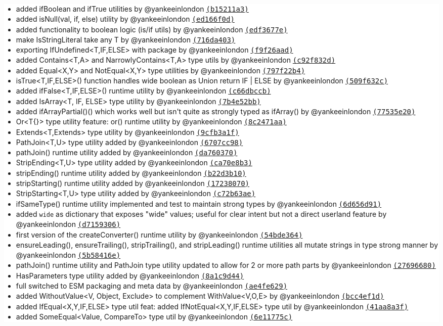 * added ifBoolean and ifTrue utilities  by @yankeeinlondon [<samp>(b15211a3)</samp>](https://github.com/inocan-group/inferred-types/commit/b15211a3)
* added isNull(val, if, else) utility  by @yankeeinlondon [<samp>(ed166f0d)</samp>](https://github.com/inocan-group/inferred-types/commit/ed166f0d)
* added functionality to boolean logic (is/if utils)  by @yankeeinlondon [<samp>(edf3677e)</samp>](https://github.com/inocan-group/inferred-types/commit/edf3677e)
* make IsStringLiteral<T> take any T  by @yankeeinlondon [<samp>(716da403)</samp>](https://github.com/inocan-group/inferred-types/commit/716da403)
* exporting IfUndefined<T,IF,ELSE> with package  by @yankeeinlondon [<samp>(f9f26aad)</samp>](https://github.com/inocan-group/inferred-types/commit/f9f26aad)
* added Contains<T,A> and NarrowlyContains<T,A> type utils  by @yankeeinlondon [<samp>(c92f832d)</samp>](https://github.com/inocan-group/inferred-types/commit/c92f832d)
* added Equal<X,Y> and NotEqual<X,Y> type utilities  by @yankeeinlondon [<samp>(797f22b4)</samp>](https://github.com/inocan-group/inferred-types/commit/797f22b4)
* isTrue<T,IF,ELSE>() function handles wide boolean as Union return IF | ELSE  by @yankeeinlondon [<samp>(509f632c)</samp>](https://github.com/inocan-group/inferred-types/commit/509f632c)
* added ifFalse<T,IF,ELSE>() runtime utility  by @yankeeinlondon [<samp>(c66dbccb)</samp>](https://github.com/inocan-group/inferred-types/commit/c66dbccb)
* added IsArray<T, IF, ELSE> type utility  by @yankeeinlondon [<samp>(7b4e52bb)</samp>](https://github.com/inocan-group/inferred-types/commit/7b4e52bb)
* added ifArrayPartial()() which works well but isn't quite as strongly typed as ifArray()  by @yankeeinlondon [<samp>(77535e20)</samp>](https://github.com/inocan-group/inferred-types/commit/77535e20)
* Or<T{}> type utility feature: or() runtime utility  by @yankeeinlondon [<samp>(8c2471aa)</samp>](https://github.com/inocan-group/inferred-types/commit/8c2471aa)
* Extends<T,Extends> type utility  by @yankeeinlondon [<samp>(9cfb3a1f)</samp>](https://github.com/inocan-group/inferred-types/commit/9cfb3a1f)
* PathJoin<T,U> type utility added  by @yankeeinlondon [<samp>(6707cc98)</samp>](https://github.com/inocan-group/inferred-types/commit/6707cc98)
* pathJoin() runtime utility added  by @yankeeinlondon [<samp>(da760370)</samp>](https://github.com/inocan-group/inferred-types/commit/da760370)
* StripEnding<T,U> type utility added  by @yankeeinlondon [<samp>(ca70e8b3)</samp>](https://github.com/inocan-group/inferred-types/commit/ca70e8b3)
* stripEnding() runtime utility added  by @yankeeinlondon [<samp>(b22d3b10)</samp>](https://github.com/inocan-group/inferred-types/commit/b22d3b10)
* stripStarting() runtime utility added  by @yankeeinlondon [<samp>(17238070)</samp>](https://github.com/inocan-group/inferred-types/commit/17238070)
* StripStarting<T,U> type utility added  by @yankeeinlondon [<samp>(c72b63ae)</samp>](https://github.com/inocan-group/inferred-types/commit/c72b63ae)
* ifSameType() runtime utility implemented and test to maintain strong types  by @yankeeinlondon [<samp>(6d656d91)</samp>](https://github.com/inocan-group/inferred-types/commit/6d656d91)
* added `wide` as dictionary that exposes "wide" values; useful for clear intent but not a direct userland feature  by @yankeeinlondon [<samp>(d7159306)</samp>](https://github.com/inocan-group/inferred-types/commit/d7159306)
* first version of the createConverter() runtime utility  by @yankeeinlondon [<samp>(54bde364)</samp>](https://github.com/inocan-group/inferred-types/commit/54bde364)
* ensureLeading(), ensureTrailing(), stripTrailing(), and stripLeading() runtime utilities all mutate strings in type strong manner  by @yankeeinlondon [<samp>(5b58416e)</samp>](https://github.com/inocan-group/inferred-types/commit/5b58416e)
* pathJoin() runtime utility and PathJoin<T> type utility updated to allow for 2 or more path parts  by @yankeeinlondon [<samp>(27696680)</samp>](https://github.com/inocan-group/inferred-types/commit/27696680)
* HasParameters<T> type utility added  by @yankeeinlondon [<samp>(8a1c9d44)</samp>](https://github.com/inocan-group/inferred-types/commit/8a1c9d44)
* full switched to ESM packaging and meta data  by @yankeeinlondon [<samp>(ae4fe629)</samp>](https://github.com/inocan-group/inferred-types/commit/ae4fe629)
* added WithoutValue<V, Object, Exclude> to complement WithValue<V,O,E>  by @yankeeinlondon [<samp>(bcc4ef1d)</samp>](https://github.com/inocan-group/inferred-types/commit/bcc4ef1d)
* added IfEqual<X,Y,IF,ELSE> type util feat: added IfNotEqual<X,Y,IF,ELSE> type util  by @yankeeinlondon [<samp>(41aa8a3f)</samp>](https://github.com/inocan-group/inferred-types/commit/41aa8a3f)
* added SomeEqual<Value, CompareTo> type util  by @yankeeinlondon [<samp>(6e11775c)</samp>](https://github.com/inocan-group/inferred-types/commit/6e11775c)